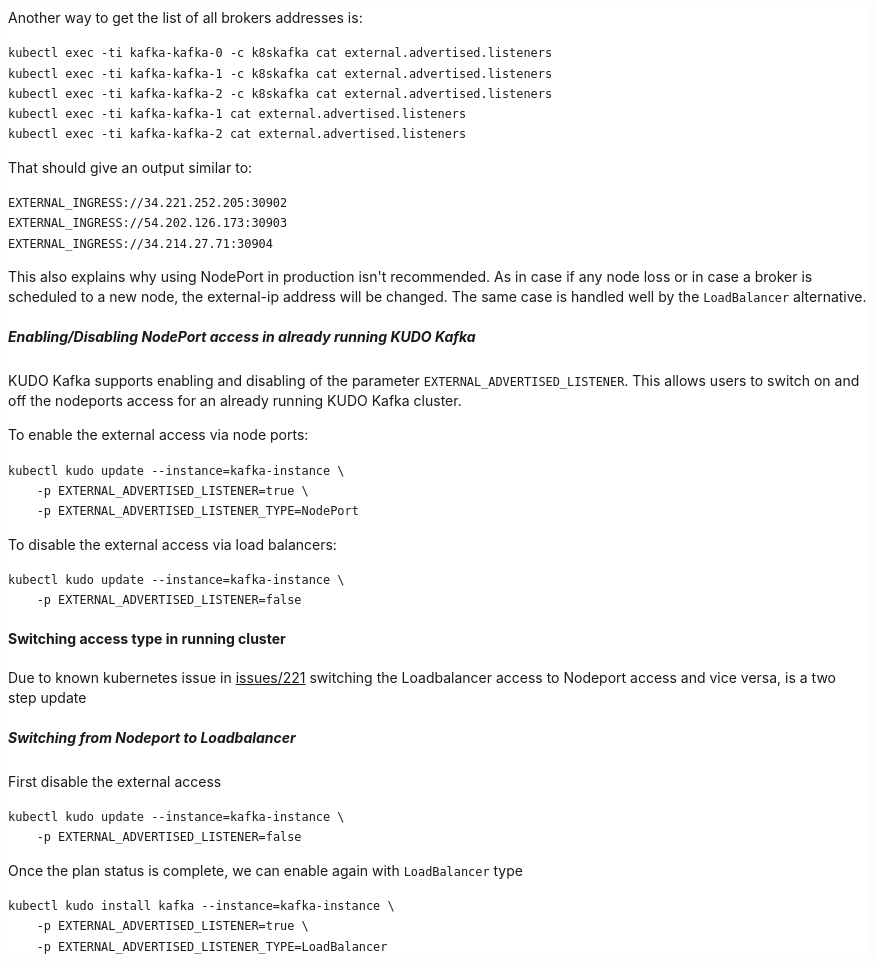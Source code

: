 Another way to get the list of all brokers addresses is:

```
kubectl exec -ti kafka-kafka-0 -c k8skafka cat external.advertised.listeners
kubectl exec -ti kafka-kafka-1 -c k8skafka cat external.advertised.listeners
kubectl exec -ti kafka-kafka-2 -c k8skafka cat external.advertised.listeners
kubectl exec -ti kafka-kafka-1 cat external.advertised.listeners
kubectl exec -ti kafka-kafka-2 cat external.advertised.listeners
```

That should give an output similar to:

```
EXTERNAL_INGRESS://34.221.252.205:30902
EXTERNAL_INGRESS://54.202.126.173:30903
EXTERNAL_INGRESS://34.214.27.71:30904
```

This also explains why using NodePort in production isn't recommended. As in case if any node loss or in case a broker is scheduled to a new node, the external-ip address will be changed. The same case is handled well by the `LoadBalancer` alternative.

##### Enabling/Disabling NodePort access in already running KUDO Kafka  

KUDO Kafka supports enabling and disabling of the parameter `EXTERNAL_ADVERTISED_LISTENER`. This allows users to switch on and off the nodeports access for an already running KUDO Kafka cluster.

To enable the external access via node ports:

```
kubectl kudo update --instance=kafka-instance \
	-p EXTERNAL_ADVERTISED_LISTENER=true \
	-p EXTERNAL_ADVERTISED_LISTENER_TYPE=NodePort 
```

To disable the external access via load balancers:

```
kubectl kudo update --instance=kafka-instance \
	-p EXTERNAL_ADVERTISED_LISTENER=false
```

#### Switching access type in running cluster

Due to known kubernetes issue in [issues/221](https://github.com/kubernetes/kubectl/issues/221) switching the Loadbalancer access to Nodeport access and vice versa, is a two step update

##### Switching from Nodeport to Loadbalancer

First disable the external access

```
kubectl kudo update --instance=kafka-instance \
	-p EXTERNAL_ADVERTISED_LISTENER=false
```

Once the plan status is complete, we can enable again with `LoadBalancer` type

````
kubectl kudo install kafka --instance=kafka-instance \
	-p EXTERNAL_ADVERTISED_LISTENER=true \
	-p EXTERNAL_ADVERTISED_LISTENER_TYPE=LoadBalancer
````
